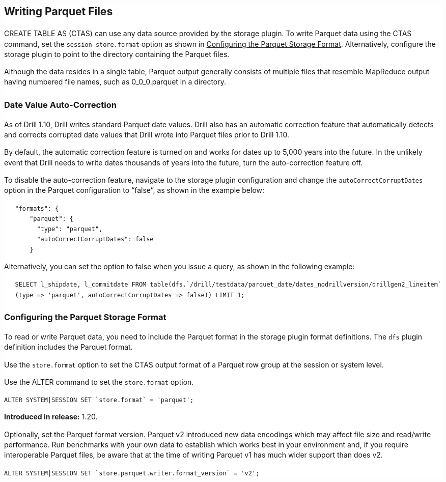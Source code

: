 ## Writing Parquet Files
CREATE TABLE AS (CTAS) can use any data source provided by the storage plugin. To write Parquet data using the CTAS command, set the `session store.format` option as shown in [Configuring the Parquet Storage Format]({{site.baseurl}}/docs/parquet-format/#configuring-the-parquet-storage-format). Alternatively, configure the storage plugin to point to the directory containing the Parquet files.

Although the data resides in a single table, Parquet output generally consists of multiple files that resemble MapReduce output having numbered file names,  such as 0_0_0.parquet in a directory.

### Date Value Auto-Correction
As of Drill 1.10, Drill writes standard Parquet date values. Drill also has an automatic correction feature that automatically detects and corrects corrupted date values that Drill wrote into Parquet files prior to Drill 1.10.

By default, the automatic correction feature is turned on and works for dates up to 5,000 years into the future. In the unlikely event that Drill needs to write dates thousands of years into the future, turn the auto-correction feature off.

To disable the auto-correction feature, navigate to the storage plugin configuration and change the `autoCorrectCorruptDates` option in the Parquet configuration to “false”, as shown in the example below:

       "formats": {
           "parquet": {
             "type": "parquet",
             "autoCorrectCorruptDates": false
           }

Alternatively, you can set the option to false when you issue a query, as shown in the following example:

       SELECT l_shipdate, l_commitdate FROM table(dfs.`/drill/testdata/parquet_date/dates_nodrillversion/drillgen2_lineitem`
       (type => 'parquet', autoCorrectCorruptDates => false)) LIMIT 1;

### Configuring the Parquet Storage Format
To read or write Parquet data, you need to include the Parquet format in the storage plugin format definitions. The `dfs` plugin definition includes the Parquet format.

Use the `store.format` option to set the CTAS output format of a Parquet row group at the session or system level.

Use the ALTER command to set the `store.format` option.

``ALTER SYSTEM|SESSION SET `store.format` = 'parquet';``

**Introduced in release:** 1.20.

Optionally, set the Parquet format version.  Parquet v2 introduced new data encodings which may affect file size and read/write performance.  Run benchmarks with your own data to establish which works best in your environment and, if you require interoperable Parquet files, be aware that at the time of writing Parquet v1 has much wider support than does v2.

``ALTER SYSTEM|SESSION SET `store.parquet.writer.format_version` = 'v2';``

